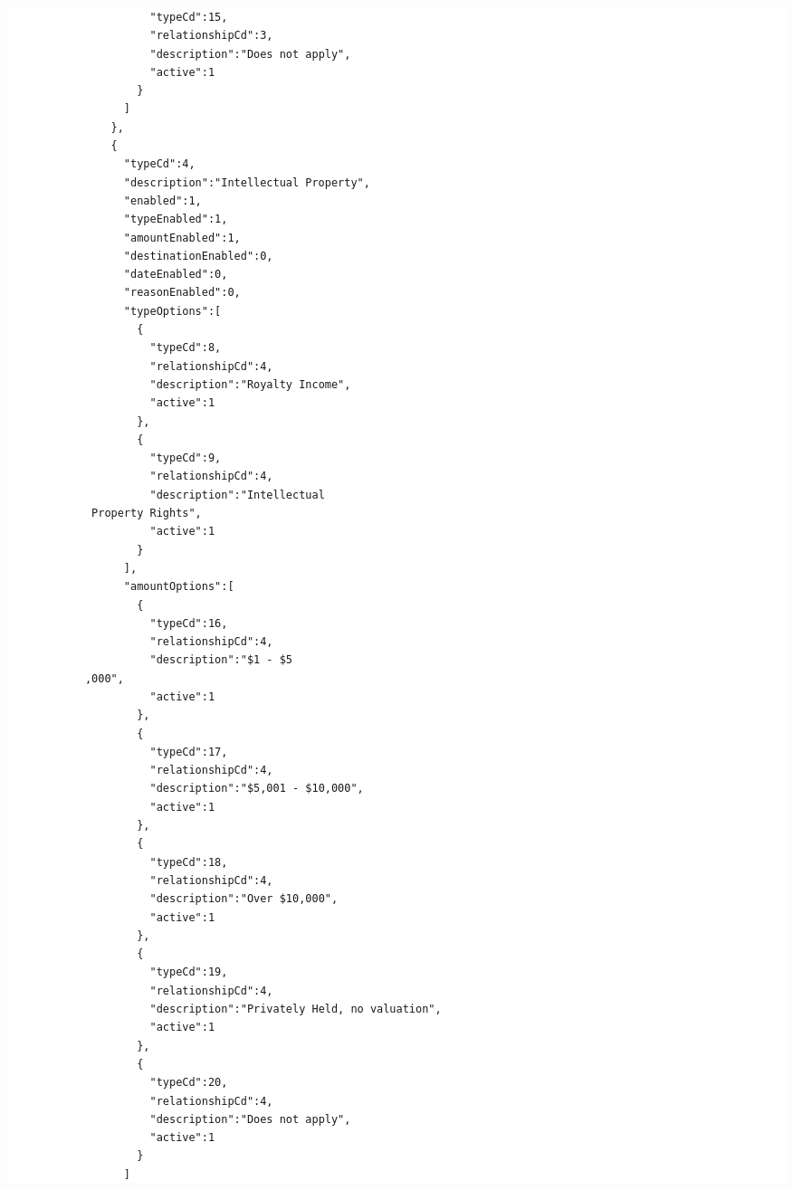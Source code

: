                           "typeCd":15,
                          "relationshipCd":3,
                          "description":"Does not apply",
                          "active":1
                        }
                      ]
                    },
                    {
                      "typeCd":4,
                      "description":"Intellectual Property",
                      "enabled":1,
                      "typeEnabled":1,
                      "amountEnabled":1,
                      "destinationEnabled":0,
                      "dateEnabled":0,
                      "reasonEnabled":0,
                      "typeOptions":[
                        {
                          "typeCd":8,
                          "relationshipCd":4,
                          "description":"Royalty Income",
                          "active":1
                        },
                        {
                          "typeCd":9,
                          "relationshipCd":4,
                          "description":"Intellectual
                 Property Rights",
                          "active":1
                        }
                      ],
                      "amountOptions":[
                        {
                          "typeCd":16,
                          "relationshipCd":4,
                          "description":"$1 - $5
                ,000",
                          "active":1
                        },
                        {
                          "typeCd":17,
                          "relationshipCd":4,
                          "description":"$5,001 - $10,000",
                          "active":1
                        },
                        {
                          "typeCd":18,
                          "relationshipCd":4,
                          "description":"Over $10,000",
                          "active":1
                        },
                        {
                          "typeCd":19,
                          "relationshipCd":4,
                          "description":"Privately Held, no valuation",
                          "active":1
                        },
                        {
                          "typeCd":20,
                          "relationshipCd":4,
                          "description":"Does not apply",
                          "active":1
                        }
                      ]
